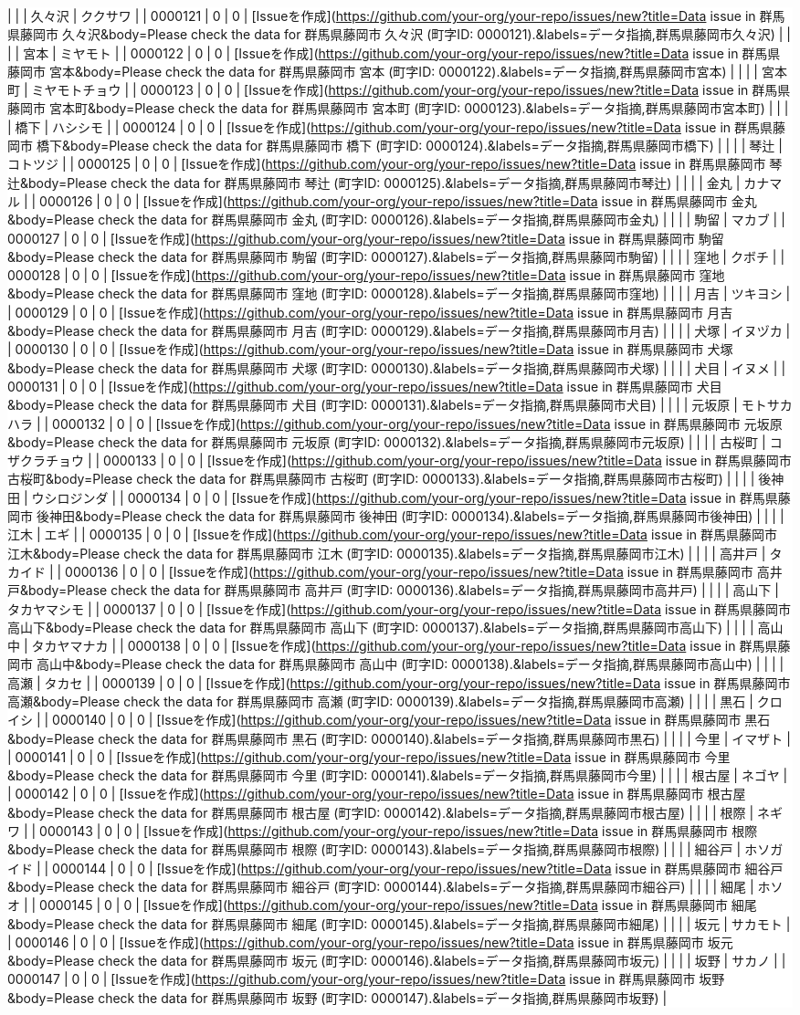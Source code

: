 |  |  | 久々沢 |   ククサワ |  | 0000121 | 0 | 0 | [Issueを作成](https://github.com/your-org/your-repo/issues/new?title=Data issue in 群馬県藤岡市   久々沢&body=Please check the data for 群馬県藤岡市   久々沢 (町字ID: 0000121).&labels=データ指摘,群馬県藤岡市久々沢) |
|  |  | 宮本 |   ミヤモト |  | 0000122 | 0 | 0 | [Issueを作成](https://github.com/your-org/your-repo/issues/new?title=Data issue in 群馬県藤岡市   宮本&body=Please check the data for 群馬県藤岡市   宮本 (町字ID: 0000122).&labels=データ指摘,群馬県藤岡市宮本) |
|  |  | 宮本町 |   ミヤモトチョウ |  | 0000123 | 0 | 0 | [Issueを作成](https://github.com/your-org/your-repo/issues/new?title=Data issue in 群馬県藤岡市   宮本町&body=Please check the data for 群馬県藤岡市   宮本町 (町字ID: 0000123).&labels=データ指摘,群馬県藤岡市宮本町) |
|  |  | 橋下 |   ハシシモ |  | 0000124 | 0 | 0 | [Issueを作成](https://github.com/your-org/your-repo/issues/new?title=Data issue in 群馬県藤岡市   橋下&body=Please check the data for 群馬県藤岡市   橋下 (町字ID: 0000124).&labels=データ指摘,群馬県藤岡市橋下) |
|  |  | 琴辻 |   コトツジ |  | 0000125 | 0 | 0 | [Issueを作成](https://github.com/your-org/your-repo/issues/new?title=Data issue in 群馬県藤岡市   琴辻&body=Please check the data for 群馬県藤岡市   琴辻 (町字ID: 0000125).&labels=データ指摘,群馬県藤岡市琴辻) |
|  |  | 金丸 |   カナマル |  | 0000126 | 0 | 0 | [Issueを作成](https://github.com/your-org/your-repo/issues/new?title=Data issue in 群馬県藤岡市   金丸&body=Please check the data for 群馬県藤岡市   金丸 (町字ID: 0000126).&labels=データ指摘,群馬県藤岡市金丸) |
|  |  | 駒留 |   マカブ |  | 0000127 | 0 | 0 | [Issueを作成](https://github.com/your-org/your-repo/issues/new?title=Data issue in 群馬県藤岡市   駒留&body=Please check the data for 群馬県藤岡市   駒留 (町字ID: 0000127).&labels=データ指摘,群馬県藤岡市駒留) |
|  |  | 窪地 |   クボチ |  | 0000128 | 0 | 0 | [Issueを作成](https://github.com/your-org/your-repo/issues/new?title=Data issue in 群馬県藤岡市   窪地&body=Please check the data for 群馬県藤岡市   窪地 (町字ID: 0000128).&labels=データ指摘,群馬県藤岡市窪地) |
|  |  | 月吉 |   ツキヨシ |  | 0000129 | 0 | 0 | [Issueを作成](https://github.com/your-org/your-repo/issues/new?title=Data issue in 群馬県藤岡市   月吉&body=Please check the data for 群馬県藤岡市   月吉 (町字ID: 0000129).&labels=データ指摘,群馬県藤岡市月吉) |
|  |  | 犬塚 |   イヌヅカ |  | 0000130 | 0 | 0 | [Issueを作成](https://github.com/your-org/your-repo/issues/new?title=Data issue in 群馬県藤岡市   犬塚&body=Please check the data for 群馬県藤岡市   犬塚 (町字ID: 0000130).&labels=データ指摘,群馬県藤岡市犬塚) |
|  |  | 犬目 |   イヌメ |  | 0000131 | 0 | 0 | [Issueを作成](https://github.com/your-org/your-repo/issues/new?title=Data issue in 群馬県藤岡市   犬目&body=Please check the data for 群馬県藤岡市   犬目 (町字ID: 0000131).&labels=データ指摘,群馬県藤岡市犬目) |
|  |  | 元坂原 |   モトサカハラ |  | 0000132 | 0 | 0 | [Issueを作成](https://github.com/your-org/your-repo/issues/new?title=Data issue in 群馬県藤岡市   元坂原&body=Please check the data for 群馬県藤岡市   元坂原 (町字ID: 0000132).&labels=データ指摘,群馬県藤岡市元坂原) |
|  |  | 古桜町 |   コザクラチョウ |  | 0000133 | 0 | 0 | [Issueを作成](https://github.com/your-org/your-repo/issues/new?title=Data issue in 群馬県藤岡市   古桜町&body=Please check the data for 群馬県藤岡市   古桜町 (町字ID: 0000133).&labels=データ指摘,群馬県藤岡市古桜町) |
|  |  | 後神田 |   ウシロジンダ |  | 0000134 | 0 | 0 | [Issueを作成](https://github.com/your-org/your-repo/issues/new?title=Data issue in 群馬県藤岡市   後神田&body=Please check the data for 群馬県藤岡市   後神田 (町字ID: 0000134).&labels=データ指摘,群馬県藤岡市後神田) |
|  |  | 江木 |   エギ |  | 0000135 | 0 | 0 | [Issueを作成](https://github.com/your-org/your-repo/issues/new?title=Data issue in 群馬県藤岡市   江木&body=Please check the data for 群馬県藤岡市   江木 (町字ID: 0000135).&labels=データ指摘,群馬県藤岡市江木) |
|  |  | 高井戸 |   タカイド |  | 0000136 | 0 | 0 | [Issueを作成](https://github.com/your-org/your-repo/issues/new?title=Data issue in 群馬県藤岡市   高井戸&body=Please check the data for 群馬県藤岡市   高井戸 (町字ID: 0000136).&labels=データ指摘,群馬県藤岡市高井戸) |
|  |  | 高山下 |   タカヤマシモ |  | 0000137 | 0 | 0 | [Issueを作成](https://github.com/your-org/your-repo/issues/new?title=Data issue in 群馬県藤岡市   高山下&body=Please check the data for 群馬県藤岡市   高山下 (町字ID: 0000137).&labels=データ指摘,群馬県藤岡市高山下) |
|  |  | 高山中 |   タカヤマナカ |  | 0000138 | 0 | 0 | [Issueを作成](https://github.com/your-org/your-repo/issues/new?title=Data issue in 群馬県藤岡市   高山中&body=Please check the data for 群馬県藤岡市   高山中 (町字ID: 0000138).&labels=データ指摘,群馬県藤岡市高山中) |
|  |  | 高瀬 |   タカセ |  | 0000139 | 0 | 0 | [Issueを作成](https://github.com/your-org/your-repo/issues/new?title=Data issue in 群馬県藤岡市   高瀬&body=Please check the data for 群馬県藤岡市   高瀬 (町字ID: 0000139).&labels=データ指摘,群馬県藤岡市高瀬) |
|  |  | 黒石 |   クロイシ |  | 0000140 | 0 | 0 | [Issueを作成](https://github.com/your-org/your-repo/issues/new?title=Data issue in 群馬県藤岡市   黒石&body=Please check the data for 群馬県藤岡市   黒石 (町字ID: 0000140).&labels=データ指摘,群馬県藤岡市黒石) |
|  |  | 今里 |   イマザト |  | 0000141 | 0 | 0 | [Issueを作成](https://github.com/your-org/your-repo/issues/new?title=Data issue in 群馬県藤岡市   今里&body=Please check the data for 群馬県藤岡市   今里 (町字ID: 0000141).&labels=データ指摘,群馬県藤岡市今里) |
|  |  | 根古屋 |   ネゴヤ |  | 0000142 | 0 | 0 | [Issueを作成](https://github.com/your-org/your-repo/issues/new?title=Data issue in 群馬県藤岡市   根古屋&body=Please check the data for 群馬県藤岡市   根古屋 (町字ID: 0000142).&labels=データ指摘,群馬県藤岡市根古屋) |
|  |  | 根際 |   ネギワ |  | 0000143 | 0 | 0 | [Issueを作成](https://github.com/your-org/your-repo/issues/new?title=Data issue in 群馬県藤岡市   根際&body=Please check the data for 群馬県藤岡市   根際 (町字ID: 0000143).&labels=データ指摘,群馬県藤岡市根際) |
|  |  | 細谷戸 |   ホソガイド |  | 0000144 | 0 | 0 | [Issueを作成](https://github.com/your-org/your-repo/issues/new?title=Data issue in 群馬県藤岡市   細谷戸&body=Please check the data for 群馬県藤岡市   細谷戸 (町字ID: 0000144).&labels=データ指摘,群馬県藤岡市細谷戸) |
|  |  | 細尾 |   ホソオ |  | 0000145 | 0 | 0 | [Issueを作成](https://github.com/your-org/your-repo/issues/new?title=Data issue in 群馬県藤岡市   細尾&body=Please check the data for 群馬県藤岡市   細尾 (町字ID: 0000145).&labels=データ指摘,群馬県藤岡市細尾) |
|  |  | 坂元 |   サカモト |  | 0000146 | 0 | 0 | [Issueを作成](https://github.com/your-org/your-repo/issues/new?title=Data issue in 群馬県藤岡市   坂元&body=Please check the data for 群馬県藤岡市   坂元 (町字ID: 0000146).&labels=データ指摘,群馬県藤岡市坂元) |
|  |  | 坂野 |   サカノ |  | 0000147 | 0 | 0 | [Issueを作成](https://github.com/your-org/your-repo/issues/new?title=Data issue in 群馬県藤岡市   坂野&body=Please check the data for 群馬県藤岡市   坂野 (町字ID: 0000147).&labels=データ指摘,群馬県藤岡市坂野) |